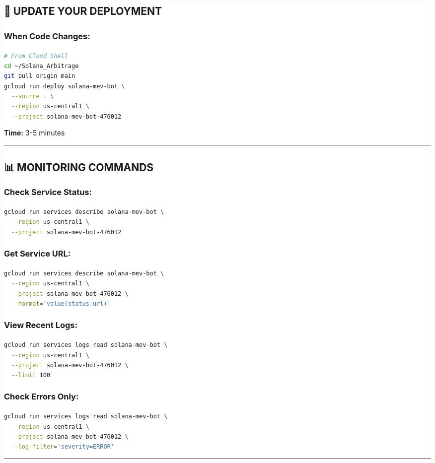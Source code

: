 
## 🔄 **UPDATE YOUR DEPLOYMENT**

### **When Code Changes:**

```bash
# From Cloud Shell
cd ~/Solana_Arbitrage
git pull origin main
gcloud run deploy solana-mev-bot \
  --source . \
  --region us-central1 \
  --project solana-mev-bot-476012
```

**Time:** 3-5 minutes

---

## 📊 **MONITORING COMMANDS**

### **Check Service Status:**
```bash
gcloud run services describe solana-mev-bot \
  --region us-central1 \
  --project solana-mev-bot-476012
```

### **Get Service URL:**
```bash
gcloud run services describe solana-mev-bot \
  --region us-central1 \
  --project solana-mev-bot-476012 \
  --format='value(status.url)'
```

### **View Recent Logs:**
```bash
gcloud run services logs read solana-mev-bot \
  --region us-central1 \
  --project solana-mev-bot-476012 \
  --limit 100
```

### **Check Errors Only:**
```bash
gcloud run services logs read solana-mev-bot \
  --region us-central1 \
  --project solana-mev-bot-476012 \
  --log-filter='severity=ERROR'
```

---